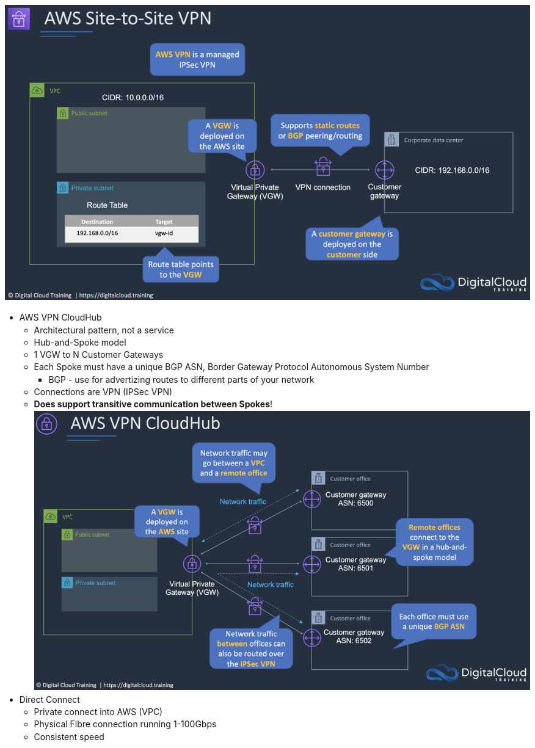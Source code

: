   ![AWS Site-To-Site VPN](/diagrams/aws_sitetosite_vpn.png)
* AWS VPN CloudHub
  * Architectural pattern, not a service
  * Hub-and-Spoke model
  * 1 VGW to N Customer Gateways
  * Each Spoke must have a unique BGP ASN, Border Gateway Protocol Autonomous System Number
    * BGP - use for advertizing routes to different parts of your network
  * Connections are VPN (IPSec VPN)
  * **Does support transitive communication between Spokes**!
  ![AWS VPN CloudHub](/diagrams/aws_vpn_cloudhub.png)
* Direct Connect
  * Private connect into AWS (VPC)
  * Physical Fibre connection running 1-100Gbps
  * Consistent speed